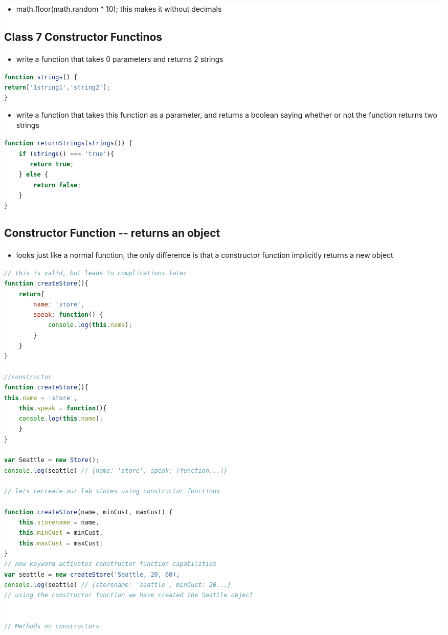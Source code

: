 - math.floor(math.random * 10); this makes it without decimals

## Class 7 Constructor Functinos

- write a function that takes 0 parameters and returns 2 strings
```js
function strings() {
return['1string1','string2'];
}

```

- write a function that takes this function as a parameter, and returns a boolean saying whether or not the function returns two strings
```js
function returnStrings(strings()) {
    if (strings() === 'true'){
       return true;
    } else {
        return false;
    }    
}

```

## Constructor Function -- returns an object
- looks just like a normal function, the only difference is that a constructor function implicitly returns a new object

```js
// this is valid, but leads to complications later
function createStore(){
    return{
        name: 'store',
        speak: function() {
            console.log(this.name);
        }
    }
}

//constructor
function createStore(){
this.name = 'store',
    this.speak = function(){
    console.log(this.name);
    }
}

var Seattle = new Store();
console.log(seattle) // {name: 'store', speak: [function...]}

// lets recreate our lab stores using constructor functions

function createStore(name, minCust, maxCust) {
    this.storename = name,
    this.minCust = minCust,
    this.maxCust = maxCust;
}
// new keyword activates constructor function capabilities
var seattle = new createStore('Seattle, 20, 60);
console.log(seattle) // {storename: 'seattle', minCust: 20...} 
// using the constructor function we have created the Seattle object


// Methods on constructors
```